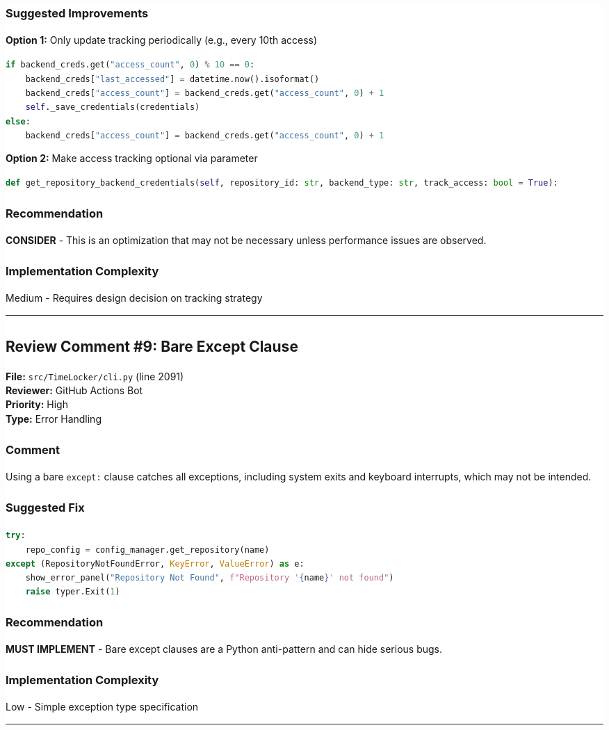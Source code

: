 ### Suggested Improvements
**Option 1:** Only update tracking periodically (e.g., every 10th access)
```python
if backend_creds.get("access_count", 0) % 10 == 0:
    backend_creds["last_accessed"] = datetime.now().isoformat()
    backend_creds["access_count"] = backend_creds.get("access_count", 0) + 1
    self._save_credentials(credentials)
else:
    backend_creds["access_count"] = backend_creds.get("access_count", 0) + 1
```

**Option 2:** Make access tracking optional via parameter
```python
def get_repository_backend_credentials(self, repository_id: str, backend_type: str, track_access: bool = True):
```

### Recommendation
**CONSIDER** - This is an optimization that may not be necessary unless performance issues are observed.

### Implementation Complexity
Medium - Requires design decision on tracking strategy

---

## Review Comment #9: Bare Except Clause

**File:** `src/TimeLocker/cli.py` (line 2091)  
**Reviewer:** GitHub Actions Bot  
**Priority:** High  
**Type:** Error Handling  

### Comment
Using a bare `except:` clause catches all exceptions, including system exits and keyboard interrupts, which may not be intended.

### Suggested Fix
```python
try:
    repo_config = config_manager.get_repository(name)
except (RepositoryNotFoundError, KeyError, ValueError) as e:
    show_error_panel("Repository Not Found", f"Repository '{name}' not found")
    raise typer.Exit(1)
```

### Recommendation
**MUST IMPLEMENT** - Bare except clauses are a Python anti-pattern and can hide serious bugs.

### Implementation Complexity
Low - Simple exception type specification

---